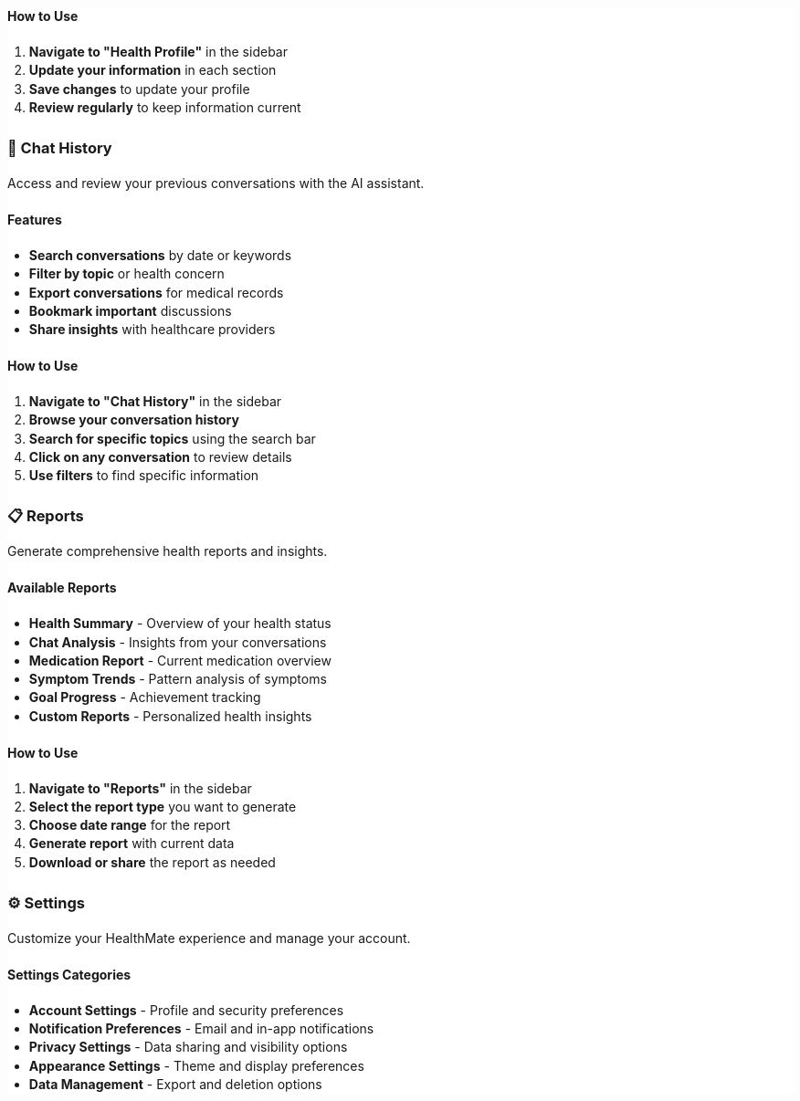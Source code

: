 #### How to Use
1. **Navigate to "Health Profile"** in the sidebar
2. **Update your information** in each section
3. **Save changes** to update your profile
4. **Review regularly** to keep information current

### 📝 Chat History

Access and review your previous conversations with the AI assistant.

#### Features
- **Search conversations** by date or keywords
- **Filter by topic** or health concern
- **Export conversations** for medical records
- **Bookmark important** discussions
- **Share insights** with healthcare providers

#### How to Use
1. **Navigate to "Chat History"** in the sidebar
2. **Browse your conversation history**
3. **Search for specific topics** using the search bar
4. **Click on any conversation** to review details
5. **Use filters** to find specific information

### 📋 Reports

Generate comprehensive health reports and insights.

#### Available Reports
- **Health Summary** - Overview of your health status
- **Chat Analysis** - Insights from your conversations
- **Medication Report** - Current medication overview
- **Symptom Trends** - Pattern analysis of symptoms
- **Goal Progress** - Achievement tracking
- **Custom Reports** - Personalized health insights

#### How to Use
1. **Navigate to "Reports"** in the sidebar
2. **Select the report type** you want to generate
3. **Choose date range** for the report
4. **Generate report** with current data
5. **Download or share** the report as needed

### ⚙️ Settings

Customize your HealthMate experience and manage your account.

#### Settings Categories
- **Account Settings** - Profile and security preferences
- **Notification Preferences** - Email and in-app notifications
- **Privacy Settings** - Data sharing and visibility options
- **Appearance Settings** - Theme and display preferences
- **Data Management** - Export and deletion options
